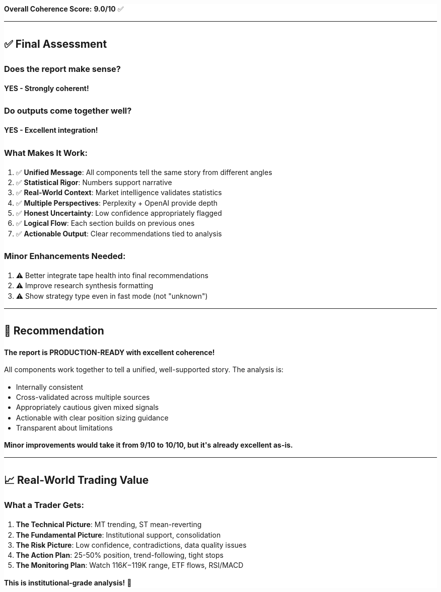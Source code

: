 **Overall Coherence Score:** **9.0/10** ✅

---

## ✅ Final Assessment

### **Does the report make sense?** 
**YES - Strongly coherent!**

### **Do outputs come together well?**
**YES - Excellent integration!**

### **What Makes It Work:**

1. ✅ **Unified Message**: All components tell the same story from different angles
2. ✅ **Statistical Rigor**: Numbers support narrative
3. ✅ **Real-World Context**: Market intelligence validates statistics
4. ✅ **Multiple Perspectives**: Perplexity + OpenAI provide depth
5. ✅ **Honest Uncertainty**: Low confidence appropriately flagged
6. ✅ **Logical Flow**: Each section builds on previous ones
7. ✅ **Actionable Output**: Clear recommendations tied to analysis

### **Minor Enhancements Needed:**

1. ⚠️ Better integrate tape health into final recommendations
2. ⚠️ Improve research synthesis formatting
3. ⚠️ Show strategy type even in fast mode (not "unknown")

---

## 🎯 Recommendation

**The report is PRODUCTION-READY with excellent coherence!**

All components work together to tell a unified, well-supported story. The analysis is:
- Internally consistent
- Cross-validated across multiple sources
- Appropriately cautious given mixed signals
- Actionable with clear position sizing guidance
- Transparent about limitations

**Minor improvements would take it from 9/10 to 10/10, but it's already excellent as-is.**

---

## 📈 Real-World Trading Value

### What a Trader Gets:

1. **The Technical Picture**: MT trending, ST mean-reverting
2. **The Fundamental Picture**: Institutional support, consolidation
3. **The Risk Picture**: Low confidence, contradictions, data quality issues
4. **The Action Plan**: 25-50% position, trend-following, tight stops
5. **The Monitoring Plan**: Watch $116K-$119K range, ETF flows, RSI/MACD

**This is institutional-grade analysis!** 🎉



